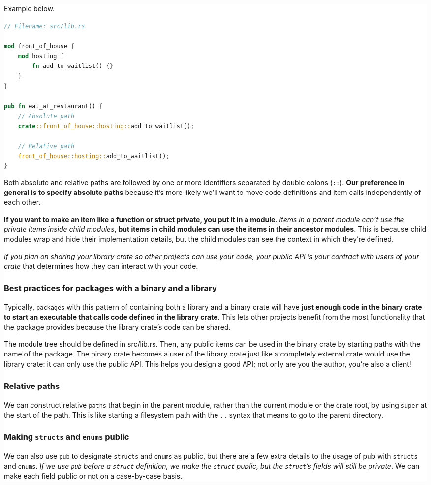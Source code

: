 Example below.

```rust
// Filename: src/lib.rs

mod front_of_house {
    mod hosting {
        fn add_to_waitlist() {}
    }
}

pub fn eat_at_restaurant() {
    // Absolute path
    crate::front_of_house::hosting::add_to_waitlist();

    // Relative path
    front_of_house::hosting::add_to_waitlist();
}
```

Both absolute and relative paths are followed by one or more identifiers separated by double colons (`::`). **Our preference in general is to specify absolute paths** because it’s more likely we’ll want to move code definitions and item calls independently of each other.

**If you want to make an item like a function or struct private, you put it in a module**. *Items in a parent module can’t use the private items inside child modules*, **but items in child modules can use the items in their ancestor modules**. This is because child modules wrap and hide their implementation details, but the child modules can see the context in which they’re defined.

*If you plan on sharing your library crate so other projects can use your code, your public API is your contract with users of your crate* that determines how they can interact with your code.

### Best practices for packages with a binary and a library

Typically, `packages` with this pattern of containing both a library and a binary crate will have **just enough code in the binary crate to start an executable that calls code defined in the library crate**. This lets other projects benefit from the most functionality that the package provides because the library crate’s code can be shared.

The module tree should be defined in src/lib.rs. Then, any public items can be used in the binary crate by starting paths with the name of the package. The binary crate becomes a user of the library crate just like a completely external crate would use the library crate: it can only use the public API. This helps you design a good API; not only are you the author, you’re also a client!

### Relative paths

We can construct relative `paths` that begin in the parent module, rather than the current module or the crate root, by using `super` at the start of the path. This is like starting a filesystem path with the `..` syntax that means to go to the parent directory.

### Making `structs` and `enums` public

We can also use `pub` to designate `structs` and `enums` as public, but there are a few extra details to the usage of pub with `structs` and `enums`. *If we use `pub` before a `struct` definition, we make the `struct` public, but the `struct`’s fields will still be private*. We can make each field public or not on a case-by-case basis.
